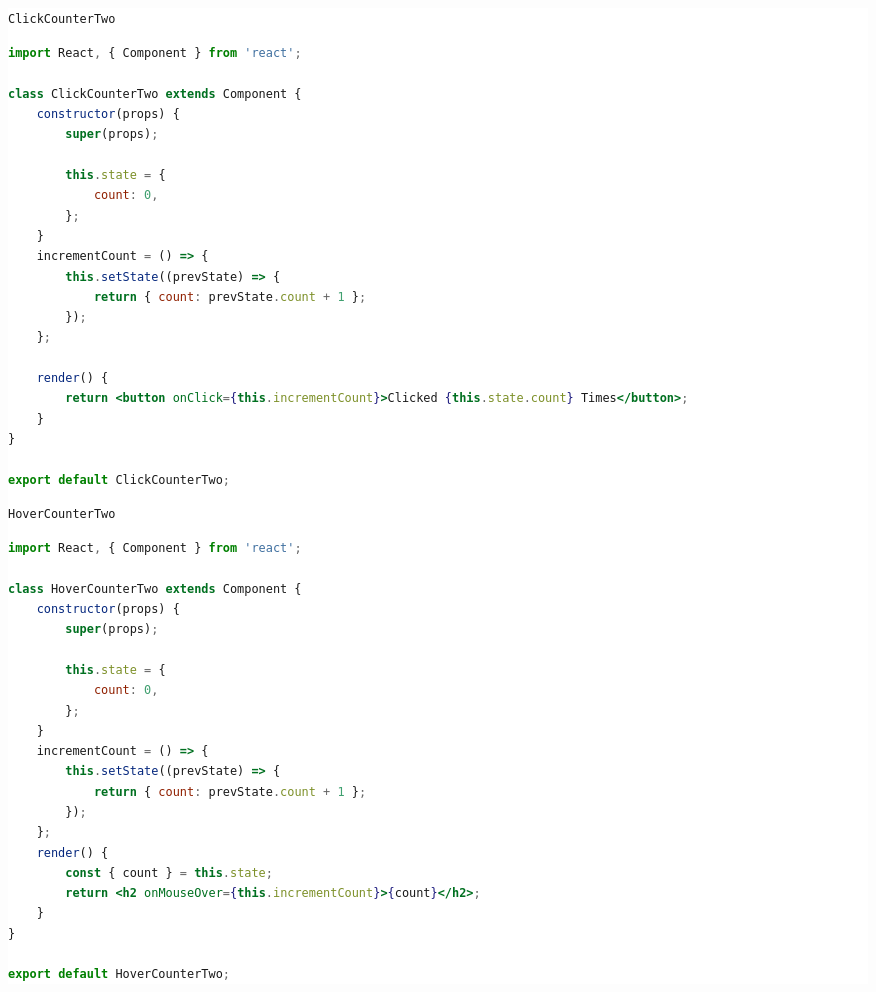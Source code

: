 `ClickCounterTwo`
```jsx
import React, { Component } from 'react';

class ClickCounterTwo extends Component {
	constructor(props) {
		super(props);

		this.state = {
			count: 0,
		};
	}
	incrementCount = () => {
		this.setState((prevState) => {
			return { count: prevState.count + 1 };
		});
	};

	render() {
		return <button onClick={this.incrementCount}>Clicked {this.state.count} Times</button>;
	}
}

export default ClickCounterTwo;

```

`HoverCounterTwo`
```jsx
import React, { Component } from 'react';

class HoverCounterTwo extends Component {
	constructor(props) {
		super(props);

		this.state = {
			count: 0,
		};
	}
	incrementCount = () => {
		this.setState((prevState) => {
			return { count: prevState.count + 1 };
		});
	};
	render() {
		const { count } = this.state;
		return <h2 onMouseOver={this.incrementCount}>{count}</h2>;
	}
}

export default HoverCounterTwo;

```
